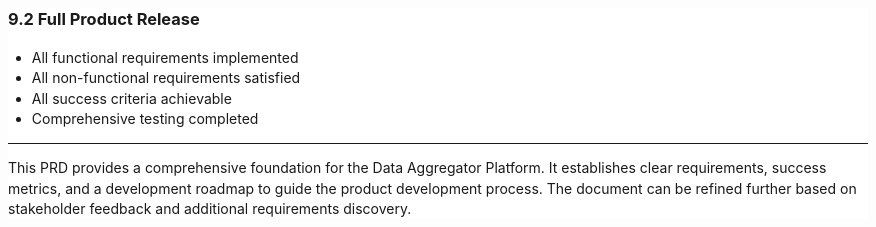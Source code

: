 ### 9.2 Full Product Release
- All functional requirements implemented
- All non-functional requirements satisfied
- All success criteria achievable
- Comprehensive testing completed

---

This PRD provides a comprehensive foundation for the Data Aggregator Platform. It establishes clear requirements, success metrics, and a development roadmap to guide the product development process. The document can be refined further based on stakeholder feedback and additional requirements discovery.